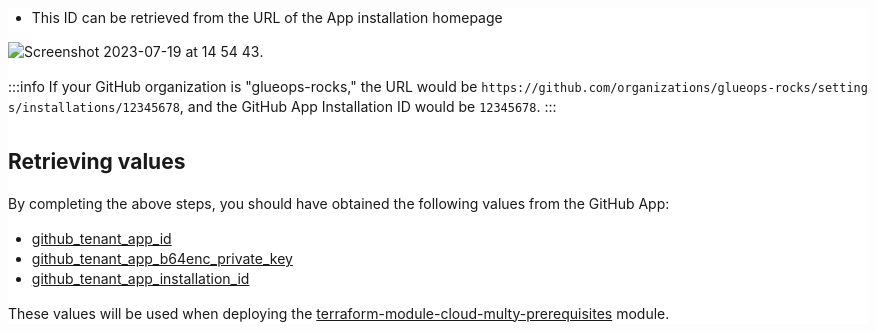 - This ID can be retrieved from the URL of the App installation homepage

<img width="665" alt="Screenshot 2023-07-19 at 14 54 43" src="https://github.com/GlueOps/glueops-dev/assets/39309699/0416c340-2f9f-4045-92cf-c70b51a914ee"/>. 


:::info
If your GitHub organization is "glueops-rocks," the URL would be `https://github.com/organizations/glueops-rocks/settings/installations/12345678`, and the GitHub App Installation ID would be `12345678`.
:::

## Retrieving values

By completing the above steps, you should have obtained the following values from the GitHub App:

- [github_tenant_app_id](#create-the-github-app-id)
- [github_tenant_app_b64enc_private_key](#generate-the-private-key)
- [github_tenant_app_installation_id](#get-installation-id)

These values will be used when deploying the [terraform-module-cloud-multy-prerequisites](https://github.com/GlueOps/terraform-module-cloud-multy-prerequisites) module.
